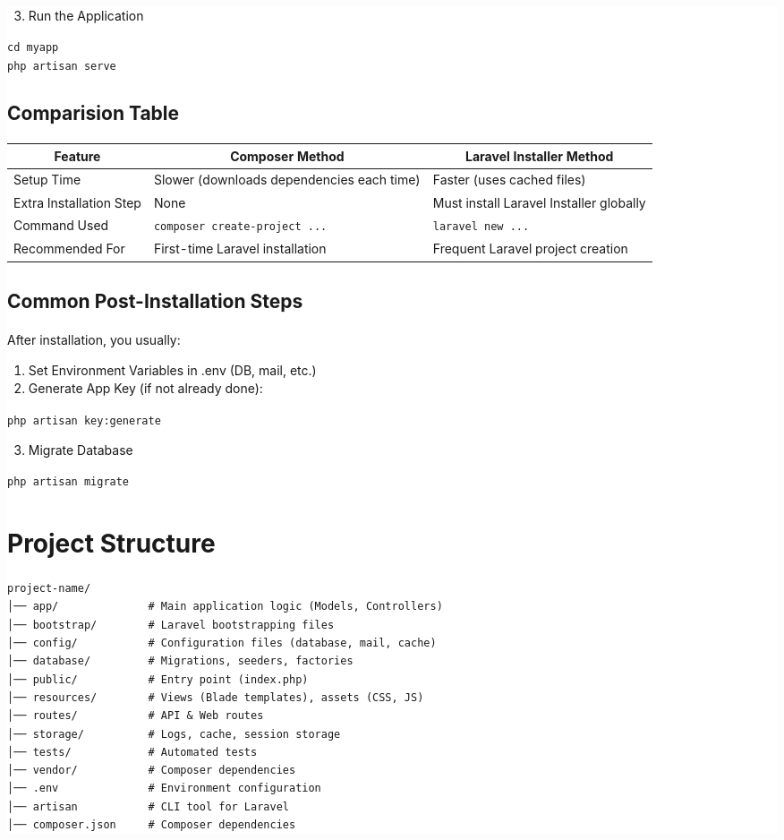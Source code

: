 3. Run the Application

```
cd myapp
php artisan serve
```

## Comparision Table

| Feature                 | Composer Method                           | Laravel Installer Method                |
| ----------------------- | ----------------------------------------- | --------------------------------------- |
| Setup Time              | Slower (downloads dependencies each time) | Faster (uses cached files)              |
| Extra Installation Step | None                                      | Must install Laravel Installer globally |
| Command Used            | `composer create-project ...`             | `laravel new ...`                       |
| Recommended For         | First-time Laravel installation           | Frequent Laravel project creation       |

## Common Post-Installation Steps

After installation, you usually:

1. Set Environment Variables in .env (DB, mail, etc.)
2. Generate App Key (if not already done):

```bash
php artisan key:generate
```

3. Migrate Database

```bash
php artisan migrate
```

# Project Structure

```
project-name/
│── app/              # Main application logic (Models, Controllers)
│── bootstrap/        # Laravel bootstrapping files
│── config/           # Configuration files (database, mail, cache)
│── database/         # Migrations, seeders, factories
│── public/           # Entry point (index.php)
│── resources/        # Views (Blade templates), assets (CSS, JS)
│── routes/           # API & Web routes
│── storage/          # Logs, cache, session storage
│── tests/            # Automated tests
│── vendor/           # Composer dependencies
│── .env              # Environment configuration
│── artisan           # CLI tool for Laravel
│── composer.json     # Composer dependencies
```
